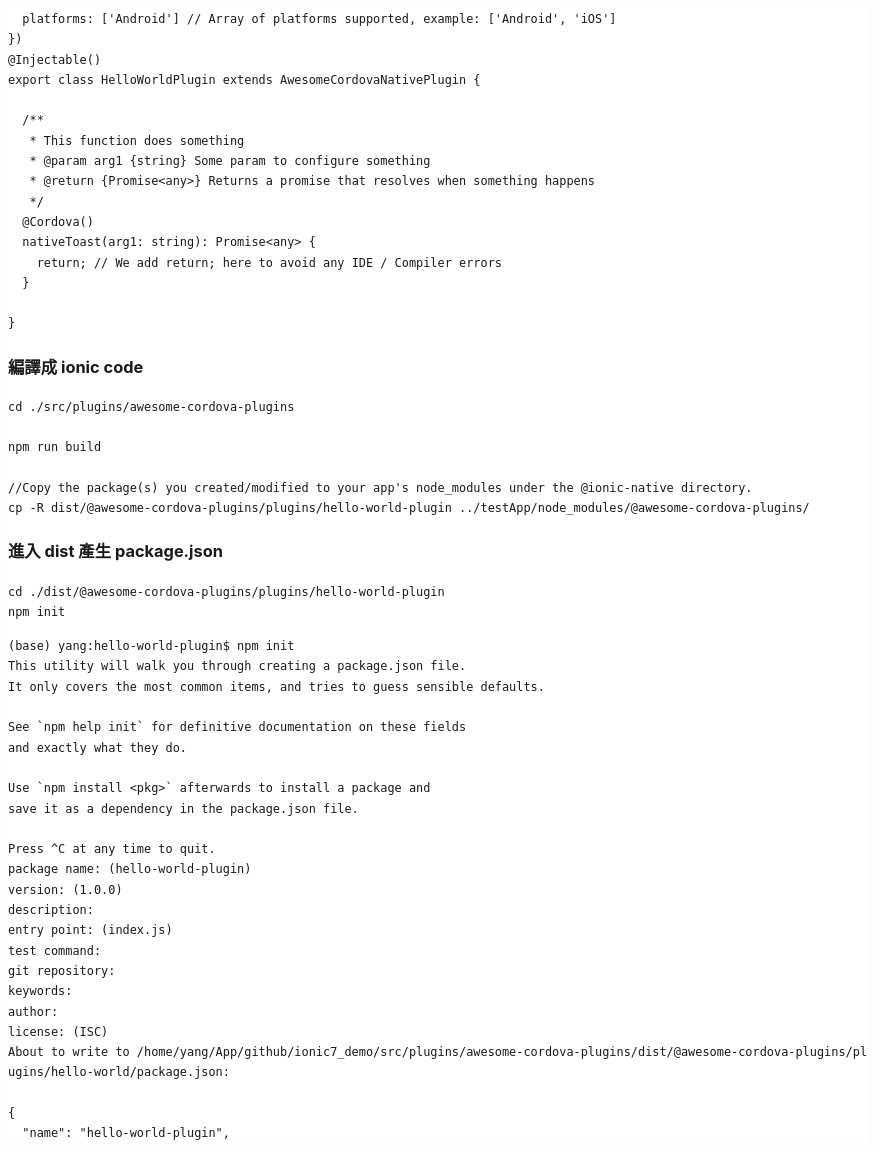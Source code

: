```
  platforms: ['Android'] // Array of platforms supported, example: ['Android', 'iOS']
})
@Injectable()
export class HelloWorldPlugin extends AwesomeCordovaNativePlugin {

  /**
   * This function does something
   * @param arg1 {string} Some param to configure something
   * @return {Promise<any>} Returns a promise that resolves when something happens
   */
  @Cordova()
  nativeToast(arg1: string): Promise<any> {
    return; // We add return; here to avoid any IDE / Compiler errors
  }

}

```

### 編譯成 ionic code

```
cd ./src/plugins/awesome-cordova-plugins

npm run build

//Copy the package(s) you created/modified to your app's node_modules under the @ionic-native directory.
cp -R dist/@awesome-cordova-plugins/plugins/hello-world-plugin ../testApp/node_modules/@awesome-cordova-plugins/
```

### 進入 dist 產生 package.json

```
cd ./dist/@awesome-cordova-plugins/plugins/hello-world-plugin
npm init
```

```
(base) yang:hello-world-plugin$ npm init
This utility will walk you through creating a package.json file.
It only covers the most common items, and tries to guess sensible defaults.

See `npm help init` for definitive documentation on these fields
and exactly what they do.

Use `npm install <pkg>` afterwards to install a package and
save it as a dependency in the package.json file.

Press ^C at any time to quit.
package name: (hello-world-plugin)
version: (1.0.0)
description:
entry point: (index.js)
test command:
git repository:
keywords:
author:
license: (ISC)
About to write to /home/yang/App/github/ionic7_demo/src/plugins/awesome-cordova-plugins/dist/@awesome-cordova-plugins/plugins/hello-world/package.json:

{
  "name": "hello-world-plugin",
```